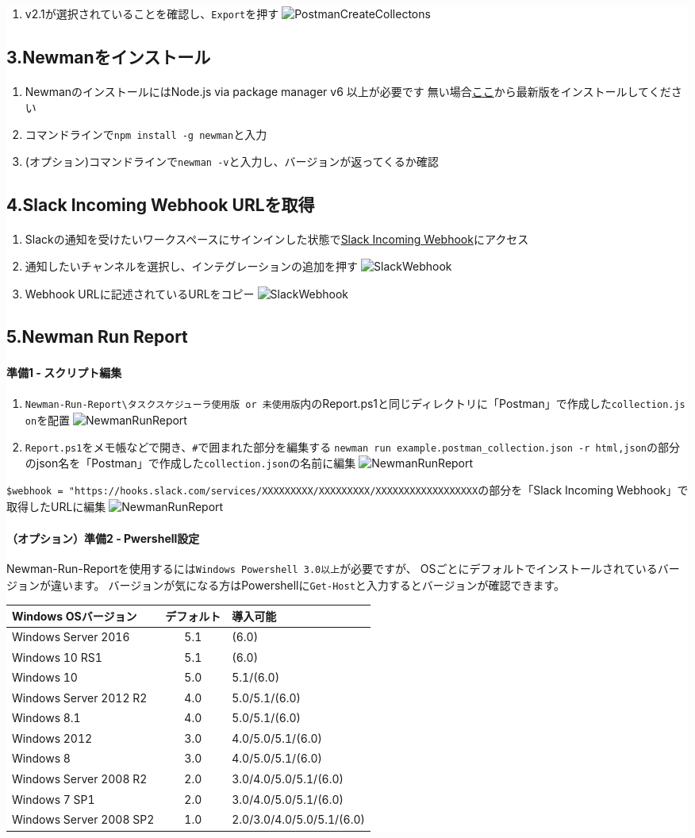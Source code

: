 1. v2.1が選択されていることを確認し、`Export`を押す
![PostmanCreateCollectons](https://raw.githubusercontent.com/sumasi52/Photo/master/postman-34.png)

## 3.Newmanをインストール
1. NewmanのインストールにはNode.js via package manager v6 以上が必要です
無い場合[ここ](https://nodejs.org/ja/)から最新版をインストールしてください

1. コマンドラインで`npm install -g newman`と入力

1. (オプション)コマンドラインで`newman -v`と入力し、バージョンが返ってくるか確認

## 4.Slack Incoming Webhook URLを取得
1. Slackの通知を受けたいワークスペースにサインインした状態で[Slack Incoming Webhook](https://slack.com/services/new/incoming-webhook)にアクセス

1. 通知したいチャンネルを選択し、インテグレーションの追加を押す
![SlackWebhook](https://raw.githubusercontent.com/sumasi52/Photo/master/slackwebhook2.PNG)

1. Webhook URLに記述されているURLをコピー
![SlackWebhook](https://raw.githubusercontent.com/sumasi52/Photo/master/slackwebhook.PNG)

## 5.Newman Run Report
#### 準備1 - スクリプト編集
1. `Newman-Run-Report\タスクスケジューラ使用版 or 未使用版`内のReport.ps1と同じディレクトリに「Postman」で作成した`collection.json`を配置
![NewmanRunReport](https://raw.githubusercontent.com/sumasi52/Photo/master/newman-1.PNG)

2. `Report.ps1`をメモ帳などで開き、`#`で囲まれた部分を編集する
`newman run example.postman_collection.json -r html,json`の部分のjson名を「Postman」で作成した`collection.json`の名前に編集
![NewmanRunReport](https://raw.githubusercontent.com/sumasi52/Photo/master/newman-2.PNG)

 `$webhook = "https://hooks.slack.com/services/XXXXXXXXX/XXXXXXXXX/XXXXXXXXXXXXXXXXXX`の部分を「Slack Incoming Webhook」で取得したURLに編集
![NewmanRunReport](https://raw.githubusercontent.com/sumasi52/Photo/master/newman-3.PNG)　　

#### （オプション）準備2 - Pwershell設定

Newman-Run-Reportを使用するには`Windows Powershell 3.0以上`が必要ですが、
OSごとにデフォルトでインストールされているバージョンが違います。
バージョンが気になる方はPowershellに`Get-Host`と入力するとバージョンが確認できます。

|Windows OSバージョン|デフォルト|導入可能|
|:---|:---:|:---|
|Windows Server 2016|5.1|(6.0)|
|Windows 10 RS1|5.1|(6.0)|
|Windows 10|5.0|5.1/(6.0)|
|Windows Server 2012 R2|4.0|5.0/5.1/(6.0)|
|Windows 8.1|4.0|5.0/5.1/(6.0)|
|Windows 2012|3.0|4.0/5.0/5.1/(6.0)|
|Windows 8|3.0|4.0/5.0/5.1/(6.0)|
|Windows Server 2008 R2|2.0|3.0/4.0/5.0/5.1/(6.0)|
|Windows 7 SP1|2.0|3.0/4.0/5.0/5.1/(6.0)|
|Windows Server 2008 SP2|1.0|2.0/3.0/4.0/5.0/5.1/(6.0)|
